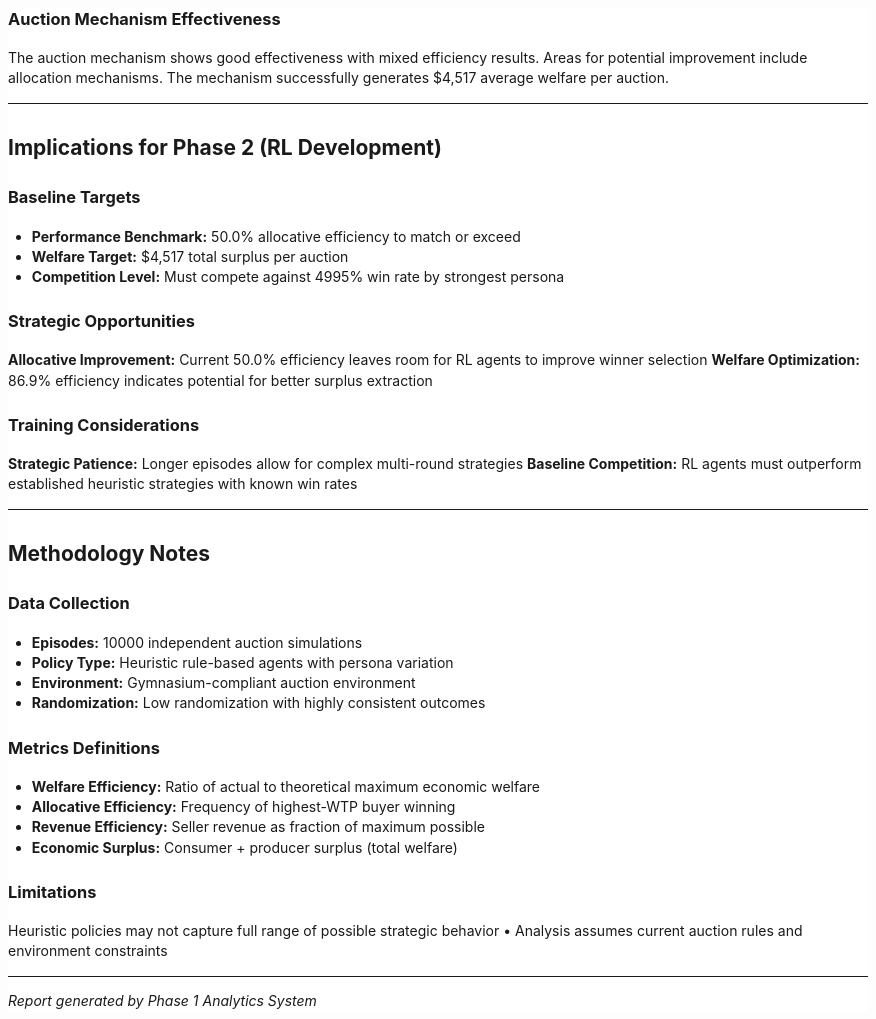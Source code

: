 ### Auction Mechanism Effectiveness
The auction mechanism shows good effectiveness with mixed efficiency results. Areas for potential improvement include allocation mechanisms. The mechanism successfully generates $4,517 average welfare per auction.

---

## Implications for Phase 2 (RL Development)

### Baseline Targets
- **Performance Benchmark:** 50.0% allocative efficiency to match or exceed
- **Welfare Target:** $4,517 total surplus per auction
- **Competition Level:** Must compete against 4995% win rate by strongest persona

### Strategic Opportunities
**Allocative Improvement:** Current 50.0% efficiency leaves room for RL agents to improve winner selection
**Welfare Optimization:** 86.9% efficiency indicates potential for better surplus extraction

### Training Considerations
**Strategic Patience:** Longer episodes allow for complex multi-round strategies
**Baseline Competition:** RL agents must outperform established heuristic strategies with known win rates

---

## Methodology Notes

### Data Collection
- **Episodes:** 10000 independent auction simulations
- **Policy Type:** Heuristic rule-based agents with persona variation
- **Environment:** Gymnasium-compliant auction environment
- **Randomization:** Low randomization with highly consistent outcomes

### Metrics Definitions
- **Welfare Efficiency:** Ratio of actual to theoretical maximum economic welfare
- **Allocative Efficiency:** Frequency of highest-WTP buyer winning
- **Revenue Efficiency:** Seller revenue as fraction of maximum possible
- **Economic Surplus:** Consumer + producer surplus (total welfare)

### Limitations
Heuristic policies may not capture full range of possible strategic behavior • Analysis assumes current auction rules and environment constraints

---

*Report generated by Phase 1 Analytics System*
